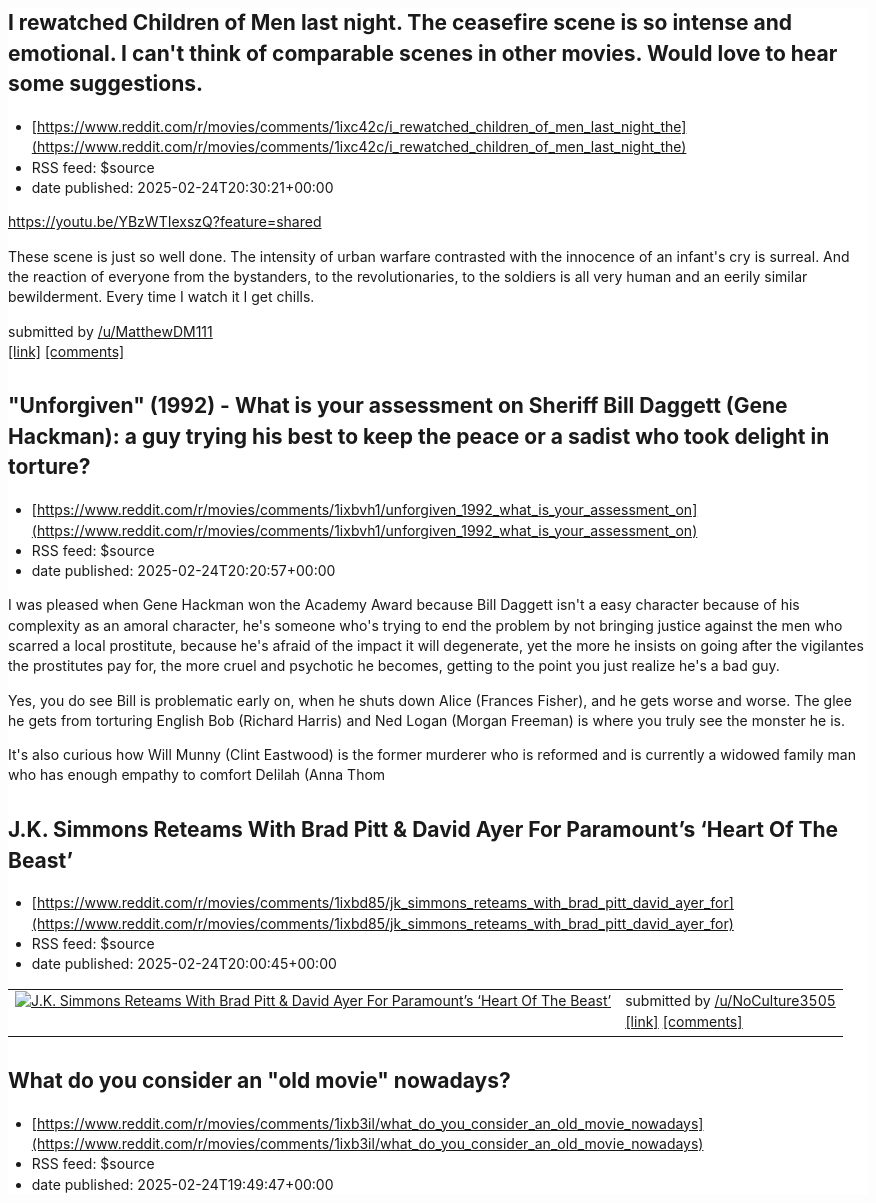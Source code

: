 ## I rewatched Children of Men last night. The ceasefire scene is so intense and emotional. I can't think of comparable scenes in other movies. Would love to hear some suggestions.
 - [https://www.reddit.com/r/movies/comments/1ixc42c/i_rewatched_children_of_men_last_night_the](https://www.reddit.com/r/movies/comments/1ixc42c/i_rewatched_children_of_men_last_night_the)
 - RSS feed: $source
 - date published: 2025-02-24T20:30:21+00:00

<div class="md"><p><a href="https://youtu.be/YBzWTIexszQ?feature=shared">https://youtu.be/YBzWTIexszQ?feature=shared</a></p> <p>These scene is just so well done. The intensity of urban warfare contrasted with the innocence of an infant&#39;s cry is surreal. And the reaction of everyone from the bystanders, to the revolutionaries, to the soldiers is all very human and an eerily similar bewilderment. Every time I watch it I get chills.</p> </div> &#32; submitted by &#32; <a href="https://www.reddit.com/user/MatthewDM111"> /u/MatthewDM111 </a> <br/> <span><a href="https://www.reddit.com/r/movies/comments/1ixc42c/i_rewatched_children_of_men_last_night_the/">[link]</a></span> &#32; <span><a href="https://www.reddit.com/r/movies/comments/1ixc42c/i_rewatched_children_of_men_last_night_the/">[comments]</a></span>

## "Unforgiven" (1992) - What is your assessment on Sheriff Bill Daggett (Gene Hackman): a guy trying his best to keep the peace or a sadist who took delight in torture?
 - [https://www.reddit.com/r/movies/comments/1ixbvh1/unforgiven_1992_what_is_your_assessment_on](https://www.reddit.com/r/movies/comments/1ixbvh1/unforgiven_1992_what_is_your_assessment_on)
 - RSS feed: $source
 - date published: 2025-02-24T20:20:57+00:00

<div class="md"><p>I was pleased when Gene Hackman won the Academy Award because Bill Daggett isn&#39;t a easy character because of his complexity as an amoral character, he&#39;s someone who&#39;s trying to end the problem by not bringing justice against the men who scarred a local prostitute, because he&#39;s afraid of the impact it will degenerate, yet the more he insists on going after the vigilantes the prostitutes pay for, the more cruel and psychotic he becomes, getting to the point you just realize he&#39;s a bad guy. </p> <p>Yes, you do see Bill is problematic early on, when he shuts down Alice (Frances Fisher), and he gets worse and worse. The glee he gets from torturing English Bob (Richard Harris) and Ned Logan (Morgan Freeman) is where you truly see the monster he is. </p> <p>It&#39;s also curious how Will Munny (Clint Eastwood) is the former murderer who is reformed and is currently a widowed family man who has enough empathy to comfort Delilah (Anna Thom

## J.K. Simmons Reteams With Brad Pitt & David Ayer For Paramount’s ‘Heart Of The Beast’
 - [https://www.reddit.com/r/movies/comments/1ixbd85/jk_simmons_reteams_with_brad_pitt_david_ayer_for](https://www.reddit.com/r/movies/comments/1ixbd85/jk_simmons_reteams_with_brad_pitt_david_ayer_for)
 - RSS feed: $source
 - date published: 2025-02-24T20:00:45+00:00

<table> <tr><td> <a href="https://www.reddit.com/r/movies/comments/1ixbd85/jk_simmons_reteams_with_brad_pitt_david_ayer_for/"> <img src="https://external-preview.redd.it/sPvSy9Ulg-46o2Al8G1TbBPnlC1w7V-Tm-BLpaIYJcU.jpg?width=640&amp;crop=smart&amp;auto=webp&amp;s=87bc6ad5cda18d1136e291641e8e6b64ed6fefd4" alt="J.K. Simmons Reteams With Brad Pitt &amp; David Ayer For Paramount’s ‘Heart Of The Beast’" title="J.K. Simmons Reteams With Brad Pitt &amp; David Ayer For Paramount’s ‘Heart Of The Beast’" /> </a> </td><td> &#32; submitted by &#32; <a href="https://www.reddit.com/user/NoCulture3505"> /u/NoCulture3505 </a> <br/> <span><a href="https://deadline.com/2025/02/j-k-simmons-brad-pitt-heart-of-the-beast-1236300348/">[link]</a></span> &#32; <span><a href="https://www.reddit.com/r/movies/comments/1ixbd85/jk_simmons_reteams_with_brad_pitt_david_ayer_for/">[comments]</a></span> </td></tr></table>

## What do you consider an "old movie" nowadays?
 - [https://www.reddit.com/r/movies/comments/1ixb3il/what_do_you_consider_an_old_movie_nowadays](https://www.reddit.com/r/movies/comments/1ixb3il/what_do_you_consider_an_old_movie_nowadays)
 - RSS feed: $source
 - date published: 2025-02-24T19:49:47+00:00
